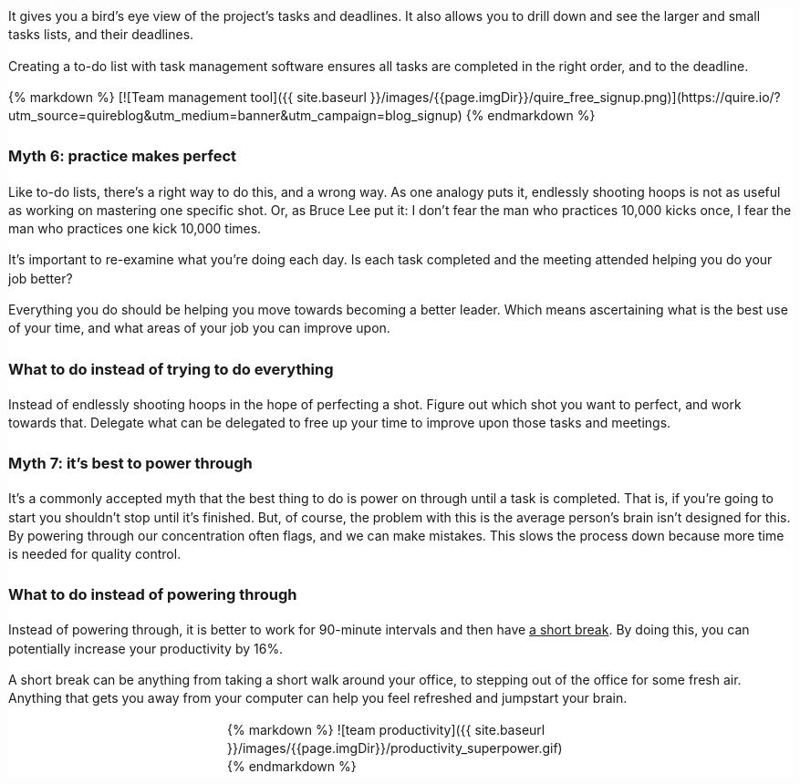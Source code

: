 It gives you a bird’s eye view of the project’s tasks and deadlines. It also allows you to drill down and see the larger and small tasks lists, and their deadlines.

Creating a to-do list with task management software ensures all tasks are completed in the right order, and to the deadline.

<div class="guest-only">
{% markdown %}
[![Team management tool]({{ site.baseurl }}/images/{{page.imgDir}}/quire_free_signup.png)](https://quire.io/?utm_source=quireblog&utm_medium=banner&utm_campaign=blog_signup)
{% endmarkdown %}
</div>

### Myth 6: practice makes perfect

Like to-do lists, there’s a right way to do this, and a wrong way. As one analogy puts it, endlessly shooting hoops is not as useful as working on mastering one specific shot. Or, as Bruce Lee put it: I don’t fear the man who practices 10,000 kicks once, I fear the man who practices one kick 10,000 times.

It’s important to re-examine what you’re doing each day. Is each task completed and the meeting attended helping you do your job better?

Everything you do should be helping you move towards becoming a better leader. Which means ascertaining what is the best use of your time, and what areas of your job you can improve upon.

### What to do instead of trying to do everything

Instead of endlessly shooting hoops in the hope of perfecting a shot. Figure out which shot you want to perfect, and work towards that. Delegate what can be delegated to free up your time to improve upon those tasks and meetings.

### Myth 7: it’s best to power through

It’s a commonly accepted myth that the best thing to do is power on through until a task is completed. That is, if you’re going to start you shouldn’t stop until it’s finished. But, of course, the problem with this is the average person’s brain isn’t designed for this.
By powering through our concentration often flags, and we can make mistakes. This slows the process down because more time is needed for quality control.

### What to do instead of powering through

Instead of powering through, it is better to work for 90-minute intervals and then have [a short break](https://quire.io/blog/p/how-to-properly-take-a-break.html). By doing this, you can potentially increase your productivity by 16%.

A short break can be anything from taking a short walk around your office, to stepping out of the office for some fresh air. Anything that gets you away from your computer can help you feel refreshed and jumpstart your brain.

<div style="max-width: 380px; max-height: 333px; margin: 0 auto;">
{% markdown %}
![team productivity]({{ site.baseurl }}/images/{{page.imgDir}}/productivity_superpower.gif)
{% endmarkdown %}
</div>
